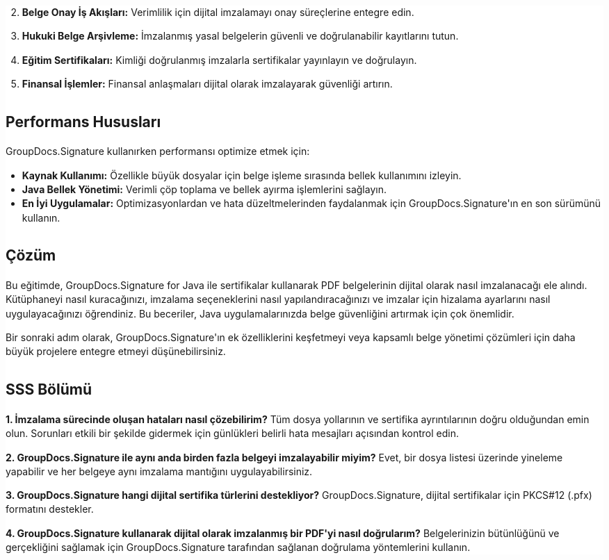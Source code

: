 2. **Belge Onay İş Akışları:** Verimlilik için dijital imzalamayı onay süreçlerine entegre edin.

3. **Hukuki Belge Arşivleme:** İmzalanmış yasal belgelerin güvenli ve doğrulanabilir kayıtlarını tutun.

4. **Eğitim Sertifikaları:** Kimliği doğrulanmış imzalarla sertifikalar yayınlayın ve doğrulayın.

5. **Finansal İşlemler:** Finansal anlaşmaları dijital olarak imzalayarak güvenliği artırın.

## Performans Hususları

GroupDocs.Signature kullanırken performansı optimize etmek için:
- **Kaynak Kullanımı:** Özellikle büyük dosyalar için belge işleme sırasında bellek kullanımını izleyin.
- **Java Bellek Yönetimi:** Verimli çöp toplama ve bellek ayırma işlemlerini sağlayın.
- **En İyi Uygulamalar:** Optimizasyonlardan ve hata düzeltmelerinden faydalanmak için GroupDocs.Signature'ın en son sürümünü kullanın.

## Çözüm

Bu eğitimde, GroupDocs.Signature for Java ile sertifikalar kullanarak PDF belgelerinin dijital olarak nasıl imzalanacağı ele alındı. Kütüphaneyi nasıl kuracağınızı, imzalama seçeneklerini nasıl yapılandıracağınızı ve imzalar için hizalama ayarlarını nasıl uygulayacağınızı öğrendiniz. Bu beceriler, Java uygulamalarınızda belge güvenliğini artırmak için çok önemlidir.

Bir sonraki adım olarak, GroupDocs.Signature'ın ek özelliklerini keşfetmeyi veya kapsamlı belge yönetimi çözümleri için daha büyük projelere entegre etmeyi düşünebilirsiniz.

## SSS Bölümü

**1. İmzalama sürecinde oluşan hataları nasıl çözebilirim?**
Tüm dosya yollarının ve sertifika ayrıntılarının doğru olduğundan emin olun. Sorunları etkili bir şekilde gidermek için günlükleri belirli hata mesajları açısından kontrol edin.

**2. GroupDocs.Signature ile aynı anda birden fazla belgeyi imzalayabilir miyim?**
Evet, bir dosya listesi üzerinde yineleme yapabilir ve her belgeye aynı imzalama mantığını uygulayabilirsiniz.

**3. GroupDocs.Signature hangi dijital sertifika türlerini destekliyor?**
GroupDocs.Signature, dijital sertifikalar için PKCS#12 (.pfx) formatını destekler.

**4. GroupDocs.Signature kullanarak dijital olarak imzalanmış bir PDF'yi nasıl doğrularım?**
Belgelerinizin bütünlüğünü ve gerçekliğini sağlamak için GroupDocs.Signature tarafından sağlanan doğrulama yöntemlerini kullanın.